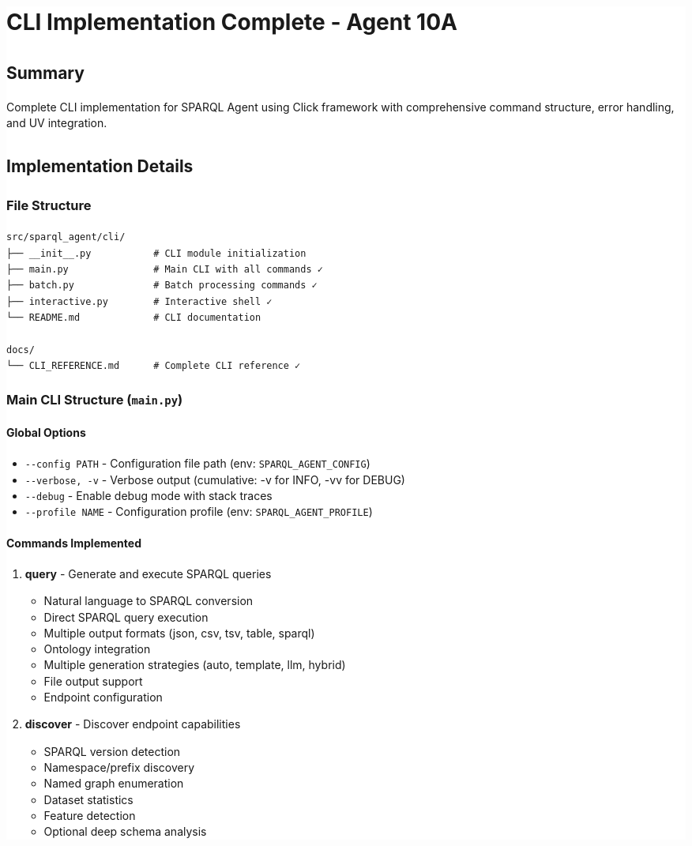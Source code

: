 # CLI Implementation Complete - Agent 10A

## Summary

Complete CLI implementation for SPARQL Agent using Click framework with comprehensive command structure, error handling, and UV integration.

## Implementation Details

### File Structure

```
src/sparql_agent/cli/
├── __init__.py           # CLI module initialization
├── main.py               # Main CLI with all commands ✓
├── batch.py              # Batch processing commands ✓
├── interactive.py        # Interactive shell ✓
└── README.md             # CLI documentation

docs/
└── CLI_REFERENCE.md      # Complete CLI reference ✓
```

### Main CLI Structure (`main.py`)

#### Global Options
- `--config PATH` - Configuration file path (env: `SPARQL_AGENT_CONFIG`)
- `--verbose, -v` - Verbose output (cumulative: -v for INFO, -vv for DEBUG)
- `--debug` - Enable debug mode with stack traces
- `--profile NAME` - Configuration profile (env: `SPARQL_AGENT_PROFILE`)

#### Commands Implemented

1. **query** - Generate and execute SPARQL queries
   - Natural language to SPARQL conversion
   - Direct SPARQL query execution
   - Multiple output formats (json, csv, tsv, table, sparql)
   - Ontology integration
   - Multiple generation strategies (auto, template, llm, hybrid)
   - File output support
   - Endpoint configuration

2. **discover** - Discover endpoint capabilities
   - SPARQL version detection
   - Namespace/prefix discovery
   - Named graph enumeration
   - Dataset statistics
   - Feature detection
   - Optional deep schema analysis
